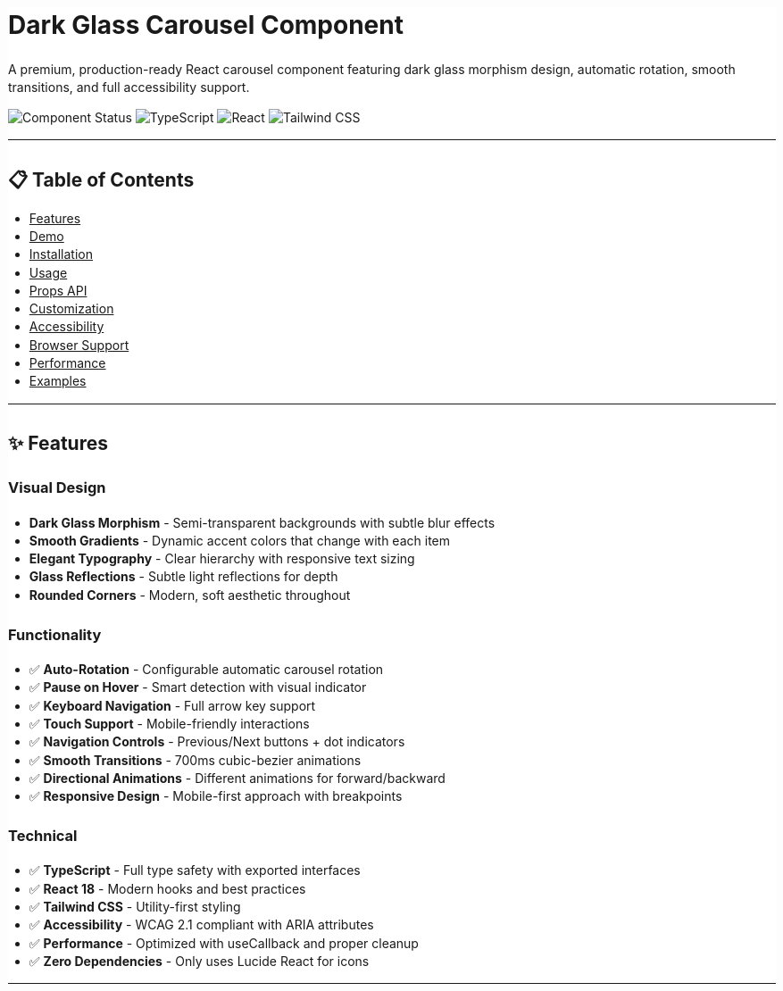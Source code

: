 # Dark Glass Carousel Component

A premium, production-ready React carousel component featuring dark glass morphism design, automatic rotation, smooth transitions, and full accessibility support.

![Component Status](https://img.shields.io/badge/status-production--ready-brightgreen)
![TypeScript](https://img.shields.io/badge/TypeScript-5.5.3-blue)
![React](https://img.shields.io/badge/React-18.3.1-blue)
![Tailwind CSS](https://img.shields.io/badge/Tailwind-3.4.1-blue)

---

## 📋 Table of Contents

- [Features](#features)
- [Demo](#demo)
- [Installation](#installation)
- [Usage](#usage)
- [Props API](#props-api)
- [Customization](#customization)
- [Accessibility](#accessibility)
- [Browser Support](#browser-support)
- [Performance](#performance)
- [Examples](#examples)

---

## ✨ Features

### Visual Design
- **Dark Glass Morphism** - Semi-transparent backgrounds with subtle blur effects
- **Smooth Gradients** - Dynamic accent colors that change with each item
- **Elegant Typography** - Clear hierarchy with responsive text sizing
- **Glass Reflections** - Subtle light reflections for depth
- **Rounded Corners** - Modern, soft aesthetic throughout

### Functionality
- ✅ **Auto-Rotation** - Configurable automatic carousel rotation
- ✅ **Pause on Hover** - Smart detection with visual indicator
- ✅ **Keyboard Navigation** - Full arrow key support
- ✅ **Touch Support** - Mobile-friendly interactions
- ✅ **Navigation Controls** - Previous/Next buttons + dot indicators
- ✅ **Smooth Transitions** - 700ms cubic-bezier animations
- ✅ **Directional Animations** - Different animations for forward/backward
- ✅ **Responsive Design** - Mobile-first approach with breakpoints

### Technical
- ✅ **TypeScript** - Full type safety with exported interfaces
- ✅ **React 18** - Modern hooks and best practices
- ✅ **Tailwind CSS** - Utility-first styling
- ✅ **Accessibility** - WCAG 2.1 compliant with ARIA attributes
- ✅ **Performance** - Optimized with useCallback and proper cleanup
- ✅ **Zero Dependencies** - Only uses Lucide React for icons

---